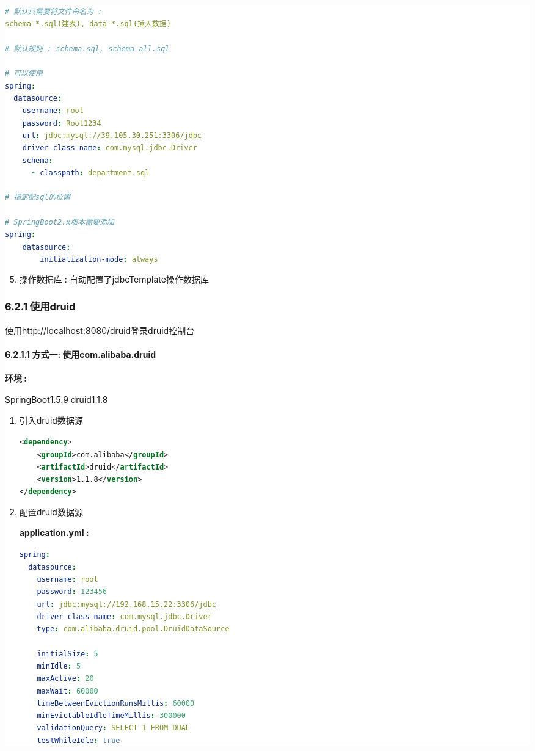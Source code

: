    ```yaml
   # 默认只需要将文件命名为 : 
   schema-*.sql(建表), data-*.sql(插入数据)
   
   # 默认规则 : schema.sql, schema-all.sql
   
   # 可以使用
   spring:
     datasource:
       username: root
       password: Root1234
       url: jdbc:mysql://39.105.30.251:3306/jdbc
       driver-class-name: com.mysql.jdbc.Driver
       schema:
         - classpath: department.sql
   
   # 指定配sql的位置
   
   # SpringBoot2.x版本需要添加
   spring: 
       datasource: 
           initialization-mode: always
   ```

5. 操作数据库 : 自动配置了jdbcTemplate操作数据库

### 6.2.1 使用druid

使用http://localhost:8080/druid登录druid控制台

#### 6.2.1.1 方式一: 使用com.alibaba.druid

**环境 :**

SpringBoot1.5.9
druid1.1.8

1. 引入druid数据源

   ```xml
   <dependency>
       <groupId>com.alibaba</groupId>
       <artifactId>druid</artifactId>
       <version>1.1.8</version>
   </dependency>
   ```

2. 配置druid数据源

   **application.yml :**

   ```yaml
   spring:
     datasource:
       username: root
       password: 123456
       url: jdbc:mysql://192.168.15.22:3306/jdbc
       driver-class-name: com.mysql.jdbc.Driver
       type: com.alibaba.druid.pool.DruidDataSource
   
       initialSize: 5
       minIdle: 5
       maxActive: 20
       maxWait: 60000
       timeBetweenEvictionRunsMillis: 60000
       minEvictableIdleTimeMillis: 300000
       validationQuery: SELECT 1 FROM DUAL
       testWhileIdle: true
   ```